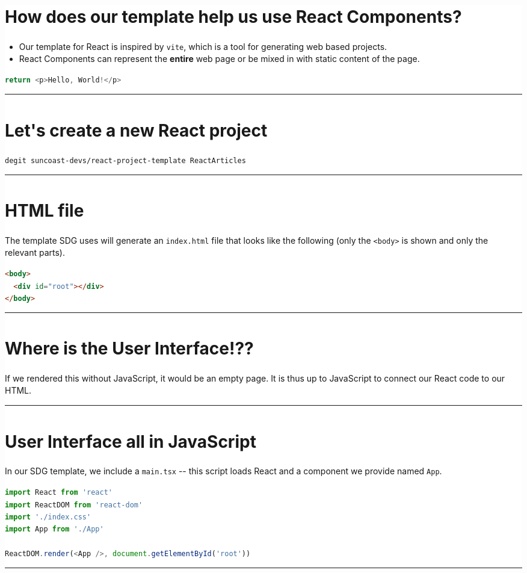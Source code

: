 
# How does our template help us use React Components?

- Our template for React is inspired by `vite`, which is a tool for generating web based projects.
- React Components can represent the **entire** web page or be mixed in with static content of the page.

```javascript
return <p>Hello, World!</p>
```

---

# Let's create a new React project

```shell
degit suncoast-devs/react-project-template ReactArticles
```

---

# HTML file

The template SDG uses will generate an `index.html` file that looks like the following (only the `<body>` is shown and only the relevant parts).

```html
<body>
  <div id="root"></div>
</body>
```

---

# Where is the User Interface!??

If we rendered this without JavaScript, it would be an empty page. It is thus up to JavaScript to connect our React code to our HTML.

---

# User Interface all in JavaScript

In our SDG template, we include a `main.tsx` -- this script loads React and a component we provide named `App`.

```js
import React from 'react'
import ReactDOM from 'react-dom'
import './index.css'
import App from './App'

ReactDOM.render(<App />, document.getElementById('root'))
```

---